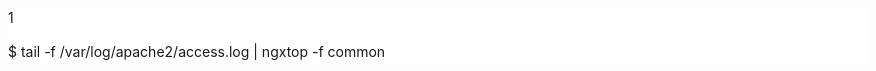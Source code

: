 <td data-settings="show" >





1




</td>

<td >





$ tail -f /var/log/apache2/access.log | ngxtop -f common




</td>
</tr>
</tbody>
</table>









